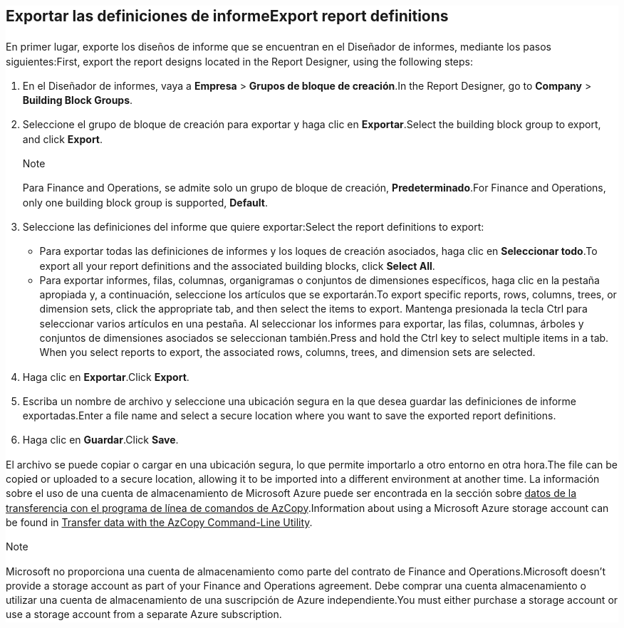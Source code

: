 ## <a name="export-report-definitions"></a><span data-ttu-id="778fe-108">Exportar las definiciones de informe</span><span class="sxs-lookup"><span data-stu-id="778fe-108">Export report definitions</span></span>
<span data-ttu-id="778fe-109">En primer lugar, exporte los diseños de informe que se encuentran en el Diseñador de informes, mediante los pasos siguientes:</span><span class="sxs-lookup"><span data-stu-id="778fe-109">First, export the report designs located in the Report Designer, using the following steps:</span></span>

1.  <span data-ttu-id="778fe-110">En el Diseñador de informes, vaya a **Empresa** &gt; **Grupos de bloque de creación**.</span><span class="sxs-lookup"><span data-stu-id="778fe-110">In the Report Designer, go to **Company** &gt; **Building Block Groups**.</span></span>
2.  <span data-ttu-id="778fe-111">Seleccione el grupo de bloque de creación para exportar y haga clic en **Exportar**.</span><span class="sxs-lookup"><span data-stu-id="778fe-111">Select the building block group to export, and click **Export**.</span></span> 

    > [!Note] 
    > <span data-ttu-id="778fe-112">Para Finance and Operations, se admite solo un grupo de bloque de creación, **Predeterminado**.</span><span class="sxs-lookup"><span data-stu-id="778fe-112">For Finance and Operations, only one building block group is supported, **Default**.</span></span>
    
3.  <span data-ttu-id="778fe-113">Seleccione las definiciones del informe que quiere exportar:</span><span class="sxs-lookup"><span data-stu-id="778fe-113">Select the report definitions to export:</span></span>
    -   <span data-ttu-id="778fe-114">Para exportar todas las definiciones de informes y los loques de creación asociados, haga clic en **Seleccionar todo**.</span><span class="sxs-lookup"><span data-stu-id="778fe-114">To export all your report definitions and the associated building blocks, click **Select All**.</span></span>
    -   <span data-ttu-id="778fe-115">Para exportar informes, filas, columnas, organigramas o conjuntos de dimensiones específicos, haga clic en la pestaña apropiada y, a continuación, seleccione los artículos que se exportarán.</span><span class="sxs-lookup"><span data-stu-id="778fe-115">To export specific reports, rows, columns, trees, or dimension sets, click the appropriate tab, and then select the items to export.</span></span> <span data-ttu-id="778fe-116">Mantenga presionada la tecla Ctrl para seleccionar varios artículos en una pestaña. Al seleccionar los informes para exportar, las filas, columnas, árboles y conjuntos de dimensiones asociados se seleccionan también.</span><span class="sxs-lookup"><span data-stu-id="778fe-116">Press and hold the Ctrl key to select multiple items in a tab. When you select reports to export, the associated rows, columns, trees, and dimension sets are selected.</span></span>

4.  <span data-ttu-id="778fe-117">Haga clic en **Exportar**.</span><span class="sxs-lookup"><span data-stu-id="778fe-117">Click **Export**.</span></span>
5.  <span data-ttu-id="778fe-118">Escriba un nombre de archivo y seleccione una ubicación segura en la que desea guardar las definiciones de informe exportadas.</span><span class="sxs-lookup"><span data-stu-id="778fe-118">Enter a file name and select a secure location where you want to save the exported report definitions.</span></span>
6.  <span data-ttu-id="778fe-119">Haga clic en **Guardar**.</span><span class="sxs-lookup"><span data-stu-id="778fe-119">Click **Save**.</span></span>

<span data-ttu-id="778fe-120">El archivo se puede copiar o cargar en una ubicación segura, lo que permite importarlo a otro entorno en otra hora.</span><span class="sxs-lookup"><span data-stu-id="778fe-120">The file can be copied or uploaded to a secure location, allowing it to be imported into a different environment at another time.</span></span> <span data-ttu-id="778fe-121">La información sobre el uso de una cuenta de almacenamiento de Microsoft Azure puede ser encontrada en la sección sobre [datos de la transferencia con el programa de línea de comandos de AzCopy](/azure/storage/storage-use-azcopy).</span><span class="sxs-lookup"><span data-stu-id="778fe-121">Information about using a Microsoft Azure storage account can be found in [Transfer data with the AzCopy Command-Line Utility](/azure/storage/storage-use-azcopy).</span></span> 
> [!NOTE]
> <span data-ttu-id="778fe-122">Microsoft no proporciona una cuenta de almacenamiento como parte del contrato de Finance and Operations.</span><span class="sxs-lookup"><span data-stu-id="778fe-122">Microsoft doesn’t provide a storage account as part of your Finance and Operations agreement.</span></span> <span data-ttu-id="778fe-123">Debe comprar una cuenta almacenamiento o utilizar una cuenta de almacenamiento de una suscripción de Azure independiente.</span><span class="sxs-lookup"><span data-stu-id="778fe-123">You must either purchase a storage account or use a storage account from a separate Azure subscription.</span></span> 